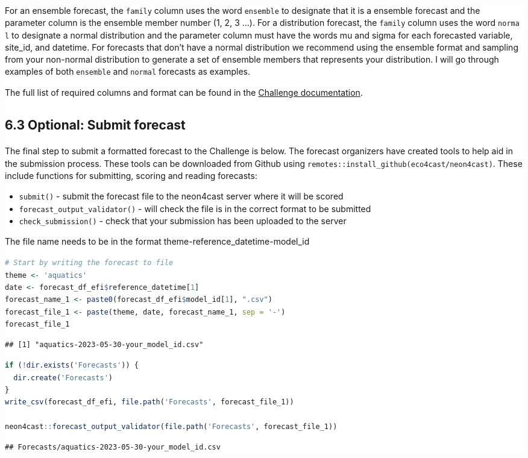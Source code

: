 For an ensemble forecast, the `family` column uses the word `ensemble`
to designate that it is a ensemble forecast and the parameter column is
the ensemble member number (1, 2, 3 …). For a distribution forecast, the
`family` column uses the word `normal` to designate a normal
distribution and the parameter column must have the words mu and sigma
for each forecasted variable, site_id, and datetime. For forecasts that
don’t have a normal distribution we recommend using the ensemble format
and sampling from your non-normal distribution to generate a set of
ensemble members that represents your distribution. I will go through
examples of both `ensemble` and `normal` forecasts as examples.

The full list of required columns and format can be found in the
[Challenge
documentation](https://projects.ecoforecast.org/neon4cast-docs/Submission-Instructions.html).

## 6.3 Optional: Submit forecast

The final step to submit a formatted forecast to the Challenge is below.
The forecast organizers have created tools to help aid in the submission
process. These tools can be downloaded from Github using
`remotes::install_github(eco4cast/neon4cast)`. These include functions
for submitting, scoring and reading forecasts:

-   `submit()` - submit the forecast file to the neon4cast server where
    it will be scored
-   `forecast_output_validator()` - will check the file is in the
    correct format to be submitted
-   `check_submission()` - check that your submission has been uploaded
    to the server

The file name needs to be in the format
theme-reference_datetime-model_id

``` r
# Start by writing the forecast to file
theme <- 'aquatics'
date <- forecast_df_efi$reference_datetime[1]
forecast_name_1 <- paste0(forecast_df_efi$model_id[1], ".csv")
forecast_file_1 <- paste(theme, date, forecast_name_1, sep = '-')
forecast_file_1
```

    ## [1] "aquatics-2023-05-30-your_model_id.csv"

``` r
if (!dir.exists('Forecasts')) {
  dir.create('Forecasts')
}
write_csv(forecast_df_efi, file.path('Forecasts', forecast_file_1))

neon4cast::forecast_output_validator(file.path('Forecasts', forecast_file_1))
```

    ## Forecasts/aquatics-2023-05-30-your_model_id.csv
